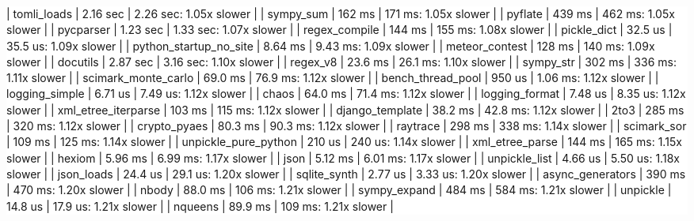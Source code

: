 | tomli_loads                | 2.16 sec                                                     | 2.26 sec: 1.05x slower                                                      |
| sympy_sum                  | 162 ms                                                       | 171 ms: 1.05x slower                                                        |
| pyflate                    | 439 ms                                                       | 462 ms: 1.05x slower                                                        |
| pycparser                  | 1.23 sec                                                     | 1.33 sec: 1.07x slower                                                      |
| regex_compile              | 144 ms                                                       | 155 ms: 1.08x slower                                                        |
| pickle_dict                | 32.5 us                                                      | 35.5 us: 1.09x slower                                                       |
| python_startup_no_site     | 8.64 ms                                                      | 9.43 ms: 1.09x slower                                                       |
| meteor_contest             | 128 ms                                                       | 140 ms: 1.09x slower                                                        |
| docutils                   | 2.87 sec                                                     | 3.16 sec: 1.10x slower                                                      |
| regex_v8                   | 23.6 ms                                                      | 26.1 ms: 1.10x slower                                                       |
| sympy_str                  | 302 ms                                                       | 336 ms: 1.11x slower                                                        |
| scimark_monte_carlo        | 69.0 ms                                                      | 76.9 ms: 1.12x slower                                                       |
| bench_thread_pool          | 950 us                                                       | 1.06 ms: 1.12x slower                                                       |
| logging_simple             | 6.71 us                                                      | 7.49 us: 1.12x slower                                                       |
| chaos                      | 64.0 ms                                                      | 71.4 ms: 1.12x slower                                                       |
| logging_format             | 7.48 us                                                      | 8.35 us: 1.12x slower                                                       |
| xml_etree_iterparse        | 103 ms                                                       | 115 ms: 1.12x slower                                                        |
| django_template            | 38.2 ms                                                      | 42.8 ms: 1.12x slower                                                       |
| 2to3                       | 285 ms                                                       | 320 ms: 1.12x slower                                                        |
| crypto_pyaes               | 80.3 ms                                                      | 90.3 ms: 1.12x slower                                                       |
| raytrace                   | 298 ms                                                       | 338 ms: 1.14x slower                                                        |
| scimark_sor                | 109 ms                                                       | 125 ms: 1.14x slower                                                        |
| unpickle_pure_python       | 210 us                                                       | 240 us: 1.14x slower                                                        |
| xml_etree_parse            | 144 ms                                                       | 165 ms: 1.15x slower                                                        |
| hexiom                     | 5.96 ms                                                      | 6.99 ms: 1.17x slower                                                       |
| json                       | 5.12 ms                                                      | 6.01 ms: 1.17x slower                                                       |
| unpickle_list              | 4.66 us                                                      | 5.50 us: 1.18x slower                                                       |
| json_loads                 | 24.4 us                                                      | 29.1 us: 1.20x slower                                                       |
| sqlite_synth               | 2.77 us                                                      | 3.33 us: 1.20x slower                                                       |
| async_generators           | 390 ms                                                       | 470 ms: 1.20x slower                                                        |
| nbody                      | 88.0 ms                                                      | 106 ms: 1.21x slower                                                        |
| sympy_expand               | 484 ms                                                       | 584 ms: 1.21x slower                                                        |
| unpickle                   | 14.8 us                                                      | 17.9 us: 1.21x slower                                                       |
| nqueens                    | 89.9 ms                                                      | 109 ms: 1.21x slower                                                        |
